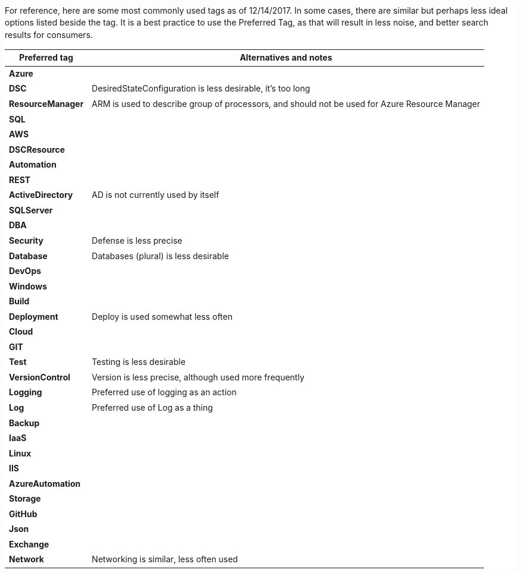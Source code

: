 For reference, here are some most commonly used tags as of 12/14/2017. 
In some cases, there are similar but perhaps less ideal options listed beside the tag.
It is a best practice to use the Preferred Tag, as that will result in less noise, and better search results for consumers. 


| **Preferred tag** | **Alternatives and notes** |
| --- | --- |
| **Azure** |  |
| **DSC** | DesiredStateConfiguration is less desirable, it’s too long |
| **ResourceManager** | ARM is used to describe group of processors, and should not be used for Azure Resource Manager | **DSCResourceKit** |  |
| **SQL** |  |
| **AWS** |  |
| **DSCResource** |  |
| **Automation** |  |
| **REST** |  |
| **ActiveDirectory** | AD is not currently used by itself  |
| **SQLServer** |  |
| **DBA** |  |
| **Security** | Defense is less precise |
| **Database** | Databases (plural) is less desirable |
| **DevOps** |  |
| **Windows** |  |
| **Build** |  |
| **Deployment** | Deploy is used somewhat less often |
| **Cloud** |  |
| **GIT** |  |
| **Test** | Testing is less desirable |
| **VersionControl** | Version is less precise, although used more frequently  |
| **Logging** | Preferred use of logging as an action |
| **Log** | Preferred use of Log as a thing |
| **Backup** |  |
| **IaaS** |  |
| **Linux** |  |
| **IIS** |  |
| **AzureAutomation** |  |
| **Storage** |  |
| **GitHub** |  |
| **Json** |  |
| **Exchange** |  |
| **Network** | Networking is similar, less often used |
